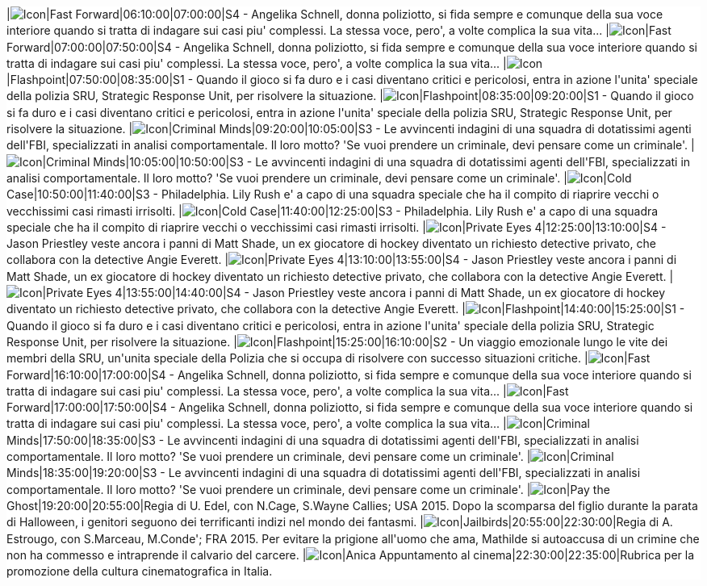 |![Icon](https://guidatv.sky.it/uuid/dtt_cover_l58VsCKBwnW.png)|Fast Forward|06:10:00|07:00:00|S4 - Angelika Schnell, donna poliziotto, si fida sempre e comunque della sua voce interiore quando si tratta di indagare sui casi piu&#039; complessi. La stessa voce, pero&#039;, a volte complica la sua vita...
|![Icon](https://guidatv.sky.it/uuid/dtt_cover_l58VsCKBwnW.png)|Fast Forward|07:00:00|07:50:00|S4 - Angelika Schnell, donna poliziotto, si fida sempre e comunque della sua voce interiore quando si tratta di indagare sui casi piu&#039; complessi. La stessa voce, pero&#039;, a volte complica la sua vita...
|![Icon](https://guidatv.sky.it/uuid/dtt_cover_l58VsCKBwnW.png)|Flashpoint|07:50:00|08:35:00|S1 - Quando il gioco si fa duro e i casi diventano critici e pericolosi, entra in azione l&#039;unita&#039; speciale della polizia SRU, Strategic Response Unit, per risolvere la situazione.
|![Icon](https://guidatv.sky.it/uuid/dtt_cover_l58VsCKBwnW.png)|Flashpoint|08:35:00|09:20:00|S1 - Quando il gioco si fa duro e i casi diventano critici e pericolosi, entra in azione l&#039;unita&#039; speciale della polizia SRU, Strategic Response Unit, per risolvere la situazione.
|![Icon](https://guidatv.sky.it/uuid/dtt_cover_l58VsCKBwnW.png)|Criminal Minds|09:20:00|10:05:00|S3 - Le avvincenti indagini di una squadra di dotatissimi agenti dell&#039;FBI, specializzati in analisi comportamentale. Il loro motto? &#039;Se vuoi prendere un criminale, devi pensare come un criminale&#039;.
|![Icon](https://guidatv.sky.it/uuid/dtt_cover_l58VsCKBwnW.png)|Criminal Minds|10:05:00|10:50:00|S3 - Le avvincenti indagini di una squadra di dotatissimi agenti dell&#039;FBI, specializzati in analisi comportamentale. Il loro motto? &#039;Se vuoi prendere un criminale, devi pensare come un criminale&#039;.
|![Icon](https://guidatv.sky.it/uuid/dtt_cover_l58VsCKBwnW.png)|Cold Case|10:50:00|11:40:00|S3 - Philadelphia. Lily Rush e&#039; a capo di una squadra speciale che ha il compito di riaprire vecchi o vecchissimi casi rimasti irrisolti.
|![Icon](https://guidatv.sky.it/uuid/dtt_cover_l58VsCKBwnW.png)|Cold Case|11:40:00|12:25:00|S3 - Philadelphia. Lily Rush e&#039; a capo di una squadra speciale che ha il compito di riaprire vecchi o vecchissimi casi rimasti irrisolti.
|![Icon](https://guidatv.sky.it/uuid/dtt_cover_l58VsCKBwnW.png)|Private Eyes 4|12:25:00|13:10:00|S4 - Jason Priestley veste ancora i panni di Matt Shade, un ex giocatore di hockey diventato un richiesto detective privato, che collabora con la detective Angie Everett.
|![Icon](https://guidatv.sky.it/uuid/dtt_cover_l58VsCKBwnW.png)|Private Eyes 4|13:10:00|13:55:00|S4 - Jason Priestley veste ancora i panni di Matt Shade, un ex giocatore di hockey diventato un richiesto detective privato, che collabora con la detective Angie Everett.
|![Icon](https://guidatv.sky.it/uuid/dtt_cover_l58VsCKBwnW.png)|Private Eyes 4|13:55:00|14:40:00|S4 - Jason Priestley veste ancora i panni di Matt Shade, un ex giocatore di hockey diventato un richiesto detective privato, che collabora con la detective Angie Everett.
|![Icon](https://guidatv.sky.it/uuid/dtt_cover_l58VsCKBwnW.png)|Flashpoint|14:40:00|15:25:00|S1 - Quando il gioco si fa duro e i casi diventano critici e pericolosi, entra in azione l&#039;unita&#039; speciale della polizia SRU, Strategic Response Unit, per risolvere la situazione.
|![Icon](https://guidatv.sky.it/uuid/dtt_cover_l58VsCKBwnW.png)|Flashpoint|15:25:00|16:10:00|S2 - Un viaggio emozionale lungo le vite dei membri della SRU, un&#039;unita speciale della Polizia che si occupa di risolvere con successo situazioni critiche.
|![Icon](https://guidatv.sky.it/uuid/dtt_cover_l58VsCKBwnW.png)|Fast Forward|16:10:00|17:00:00|S4 - Angelika Schnell, donna poliziotto, si fida sempre e comunque della sua voce interiore quando si tratta di indagare sui casi piu&#039; complessi. La stessa voce, pero&#039;, a volte complica la sua vita...
|![Icon](https://guidatv.sky.it/uuid/dtt_cover_l58VsCKBwnW.png)|Fast Forward|17:00:00|17:50:00|S4 - Angelika Schnell, donna poliziotto, si fida sempre e comunque della sua voce interiore quando si tratta di indagare sui casi piu&#039; complessi. La stessa voce, pero&#039;, a volte complica la sua vita...
|![Icon](https://guidatv.sky.it/uuid/dtt_cover_l58VsCKBwnW.png)|Criminal Minds|17:50:00|18:35:00|S3 - Le avvincenti indagini di una squadra di dotatissimi agenti dell&#039;FBI, specializzati in analisi comportamentale. Il loro motto? &#039;Se vuoi prendere un criminale, devi pensare come un criminale&#039;.
|![Icon](https://guidatv.sky.it/uuid/dtt_cover_l58VsCKBwnW.png)|Criminal Minds|18:35:00|19:20:00|S3 - Le avvincenti indagini di una squadra di dotatissimi agenti dell&#039;FBI, specializzati in analisi comportamentale. Il loro motto? &#039;Se vuoi prendere un criminale, devi pensare come un criminale&#039;.
|![Icon](https://guidatv.sky.it/uuid/dffd0011-5d12-45ec-9a2d-ca887f44e100/cover?md5ChecksumParam=df4c23121503054286149208bf11e7d8)|Pay the Ghost|19:20:00|20:55:00|Regia di U. Edel, con N.Cage, S.Wayne Callies; USA 2015. Dopo la scomparsa del figlio durante la parata di Halloween, i genitori seguono dei terrificanti indizi nel mondo dei fantasmi.
|![Icon](https://guidatv.sky.it/uuid/8e08187c-066b-4090-b796-59ebb2777d83/cover?md5ChecksumParam=4dad0f2f6cf3b483f09f3e0bfc92ded5)|Jailbirds|20:55:00|22:30:00|Regia di A. Estrougo, con S.Marceau, M.Conde&#039;; FRA 2015. Per evitare la prigione all&#039;uomo che ama, Mathilde si autoaccusa di un crimine che non ha commesso e intraprende il calvario del carcere.
|![Icon](https://guidatv.sky.it/uuid/dtt_cover_l58VsCKBwnW.png)|Anica Appuntamento al cinema|22:30:00|22:35:00|Rubrica per la promozione della cultura cinematografica in Italia.